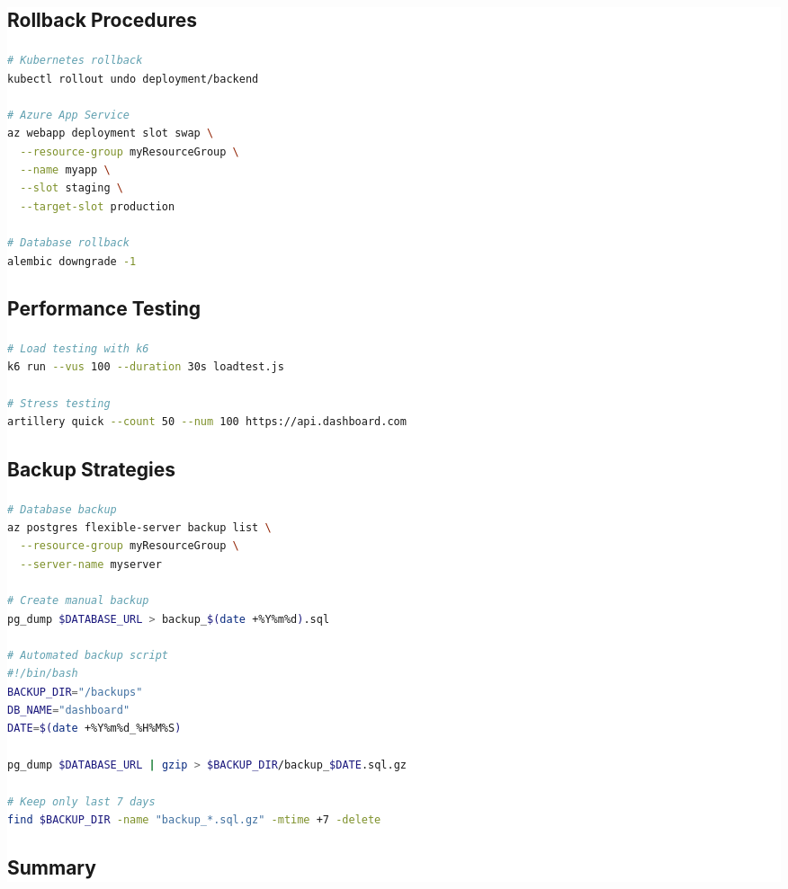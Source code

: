 ## Rollback Procedures

```bash
# Kubernetes rollback
kubectl rollout undo deployment/backend

# Azure App Service
az webapp deployment slot swap \
  --resource-group myResourceGroup \
  --name myapp \
  --slot staging \
  --target-slot production

# Database rollback
alembic downgrade -1
```

## Performance Testing

```bash
# Load testing with k6
k6 run --vus 100 --duration 30s loadtest.js

# Stress testing
artillery quick --count 50 --num 100 https://api.dashboard.com
```

## Backup Strategies

```bash
# Database backup
az postgres flexible-server backup list \
  --resource-group myResourceGroup \
  --server-name myserver

# Create manual backup
pg_dump $DATABASE_URL > backup_$(date +%Y%m%d).sql

# Automated backup script
#!/bin/bash
BACKUP_DIR="/backups"
DB_NAME="dashboard"
DATE=$(date +%Y%m%d_%H%M%S)

pg_dump $DATABASE_URL | gzip > $BACKUP_DIR/backup_$DATE.sql.gz

# Keep only last 7 days
find $BACKUP_DIR -name "backup_*.sql.gz" -mtime +7 -delete
```

## Summary
